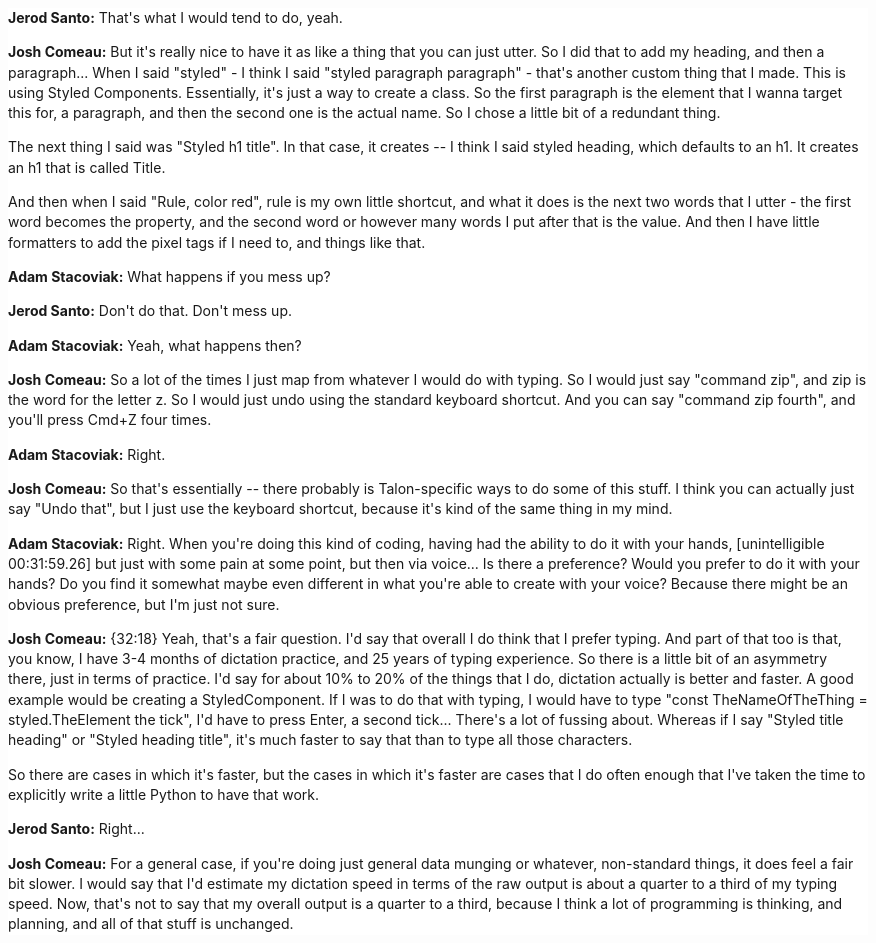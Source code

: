 **Jerod Santo:** That's what I would tend to do, yeah.

**Josh Comeau:** But it's really nice to have it as like a thing that you can just utter. So I did that to add my heading, and then a paragraph... When I said "styled" - I think I said "styled paragraph paragraph" - that's another custom thing that I made. This is using Styled Components. Essentially, it's just a way to create a class. So the first paragraph is the element that I wanna target this for, a paragraph, and then the second one is the actual name. So I chose a little bit of a redundant thing.

The next thing I said was "Styled h1 title". In that case, it creates -- I think I said styled heading, which defaults to an h1. It creates an h1 that is called Title.

And then when I said "Rule, color red", rule is my own little shortcut, and what it does is the next two words that I utter - the first word becomes the property, and the second word or however many words I put after that is the value. And then I have little formatters to add the pixel tags if I need to, and things like that.

**Adam Stacoviak:** What happens if you mess up?

**Jerod Santo:** Don't do that. Don't mess up.

**Adam Stacoviak:** Yeah, what happens then?

**Josh Comeau:** So a lot of the times I just map from whatever I would do with typing. So I would just say "command zip", and zip is the word for the letter z. So I would just undo using the standard keyboard shortcut. And you can say "command zip fourth", and you'll press Cmd+Z four times.

**Adam Stacoviak:** Right.

**Josh Comeau:** So that's essentially -- there probably is Talon-specific ways to do some of this stuff. I think you can actually just say "Undo that", but I just use the keyboard shortcut, because it's kind of the same thing in my mind.

**Adam Stacoviak:** Right. When you're doing this kind of coding, having had the ability to do it with your hands, \[unintelligible 00:31:59.26\] but just with some pain at some point, but then via voice... Is there a preference? Would you prefer to do it with your hands? Do you find it somewhat maybe even different in what you're able to create with your voice? Because there might be an obvious preference, but I'm just not sure.

**Josh Comeau:** \{32:18\} Yeah, that's a fair question. I'd say that overall I do think that I prefer typing. And part of that too is that, you know, I have 3-4 months of dictation practice, and 25 years of typing experience. So there is a little bit of an asymmetry there, just in terms of practice. I'd say for about 10% to 20% of the things that I do, dictation actually is better and faster. A good example would be creating a StyledComponent. If I was to do that with typing, I would have to type "const TheNameOfTheThing = styled.TheElement the tick", I'd have to press Enter, a second tick... There's a lot of fussing about. Whereas if I say "Styled title heading" or "Styled heading title", it's much faster to say that than to type all those characters.

So there are cases in which it's faster, but the cases in which it's faster are cases that I do often enough that I've taken the time to explicitly write a little Python to have that work.

**Jerod Santo:** Right...

**Josh Comeau:** For a general case, if you're doing just general data munging or whatever, non-standard things, it does feel a fair bit slower. I would say that I'd estimate my dictation speed in terms of the raw output is about a quarter to a third of my typing speed. Now, that's not to say that my overall output is a quarter to a third, because I think a lot of programming is thinking, and planning, and all of that stuff is unchanged.
